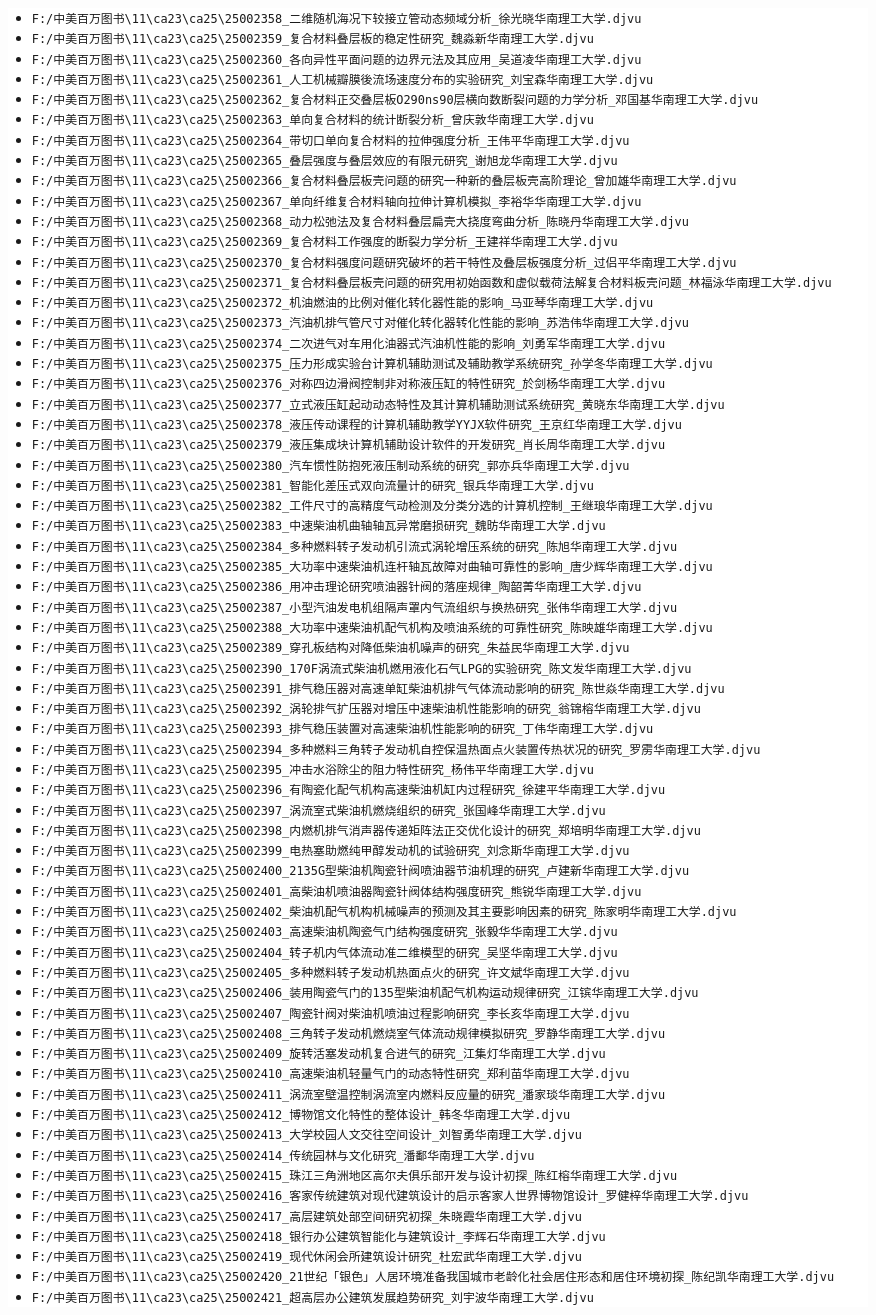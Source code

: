 - `F:/中美百万图书\11\ca23\ca25\25002358_二维随机海况下较接立管动态频域分析_徐光晓华南理工大学.djvu`
- `F:/中美百万图书\11\ca23\ca25\25002359_复合材料叠层板的稳定性研究_魏淼新华南理工大学.djvu`
- `F:/中美百万图书\11\ca23\ca25\25002360_各向异性平面问题的边界元法及其应用_吴道凌华南理工大学.djvu`
- `F:/中美百万图书\11\ca23\ca25\25002361_人工机械瓣膜後流场速度分布的实验研究_刘宝森华南理工大学.djvu`
- `F:/中美百万图书\11\ca23\ca25\25002362_复合材料正交叠层板O290ns90层横向数断裂问题的力学分析_邓国基华南理工大学.djvu`
- `F:/中美百万图书\11\ca23\ca25\25002363_单向复合材料的统计断裂分析_曾庆敦华南理工大学.djvu`
- `F:/中美百万图书\11\ca23\ca25\25002364_带切口单向复合材料的拉伸强度分析_王伟平华南理工大学.djvu`
- `F:/中美百万图书\11\ca23\ca25\25002365_叠层强度与叠层效应的有限元研究_谢旭龙华南理工大学.djvu`
- `F:/中美百万图书\11\ca23\ca25\25002366_复合材料叠层板壳问题的研究一种新的叠层板壳高阶理论_曾加雄华南理工大学.djvu`
- `F:/中美百万图书\11\ca23\ca25\25002367_单向纤维复合材料轴向拉伸计算机模拟_李裕华华南理工大学.djvu`
- `F:/中美百万图书\11\ca23\ca25\25002368_动力松弛法及复合材料叠层扁壳大挠度弯曲分析_陈晓丹华南理工大学.djvu`
- `F:/中美百万图书\11\ca23\ca25\25002369_复合材料工作强度的断裂力学分析_王建祥华南理工大学.djvu`
- `F:/中美百万图书\11\ca23\ca25\25002370_复合材料强度问题研究破坏的若干特性及叠层板强度分析_过侣平华南理工大学.djvu`
- `F:/中美百万图书\11\ca23\ca25\25002371_复合材料叠层板壳问题的研究用初始函数和虚似载荷法解复合材料板壳问题_林福泳华南理工大学.djvu`
- `F:/中美百万图书\11\ca23\ca25\25002372_机油燃油的比例对催化转化器性能的影响_马亚琴华南理工大学.djvu`
- `F:/中美百万图书\11\ca23\ca25\25002373_汽油机排气管尺寸对催化转化器转化性能的影响_苏浩伟华南理工大学.djvu`
- `F:/中美百万图书\11\ca23\ca25\25002374_二次进气对车用化油器式汽油机性能的影响_刘勇军华南理工大学.djvu`
- `F:/中美百万图书\11\ca23\ca25\25002375_压力形成实验台计算机辅助测试及辅助教学系统研究_孙学冬华南理工大学.djvu`
- `F:/中美百万图书\11\ca23\ca25\25002376_对称四边滑阀控制非对称液压缸的特性研究_於剑杨华南理工大学.djvu`
- `F:/中美百万图书\11\ca23\ca25\25002377_立式液压缸起动动态特性及其计算机辅助测试系统研究_黄晓东华南理工大学.djvu`
- `F:/中美百万图书\11\ca23\ca25\25002378_液压传动课程的计算机辅助教学YYJX软件研究_王京红华南理工大学.djvu`
- `F:/中美百万图书\11\ca23\ca25\25002379_液压集成块计算机辅助设计软件的开发研究_肖长周华南理工大学.djvu`
- `F:/中美百万图书\11\ca23\ca25\25002380_汽车惯性防抱死液压制动系统的研究_郭亦兵华南理工大学.djvu`
- `F:/中美百万图书\11\ca23\ca25\25002381_智能化差压式双向流量计的研究_银兵华南理工大学.djvu`
- `F:/中美百万图书\11\ca23\ca25\25002382_工件尺寸的高精度气动检测及分类分选的计算机控制_王继琅华南理工大学.djvu`
- `F:/中美百万图书\11\ca23\ca25\25002383_中速柴油机曲轴轴瓦异常磨损研究_魏昉华南理工大学.djvu`
- `F:/中美百万图书\11\ca23\ca25\25002384_多种燃料转子发动机引流式涡轮增压系统的研究_陈旭华南理工大学.djvu`
- `F:/中美百万图书\11\ca23\ca25\25002385_大功率中速柴油机连杆轴瓦故障对曲轴可靠性的影响_唐少辉华南理工大学.djvu`
- `F:/中美百万图书\11\ca23\ca25\25002386_用冲击理论研究喷油器针阀的落座规律_陶韶菁华南理工大学.djvu`
- `F:/中美百万图书\11\ca23\ca25\25002387_小型汽油发电机组隔声罩内气流组织与换热研究_张伟华南理工大学.djvu`
- `F:/中美百万图书\11\ca23\ca25\25002388_大功率中速柴油机配气机构及喷油系统的可靠性研究_陈映雄华南理工大学.djvu`
- `F:/中美百万图书\11\ca23\ca25\25002389_穿孔板结构对降低柴油机噪声的研究_朱益民华南理工大学.djvu`
- `F:/中美百万图书\11\ca23\ca25\25002390_170F涡流式柴油机燃用液化石气LPG的实验研究_陈文发华南理工大学.djvu`
- `F:/中美百万图书\11\ca23\ca25\25002391_排气稳压器对高速单缸柴油机排气气体流动影响的研究_陈世焱华南理工大学.djvu`
- `F:/中美百万图书\11\ca23\ca25\25002392_涡轮排气扩压器对增压中速柴油机性能影响的研究_翁锦榕华南理工大学.djvu`
- `F:/中美百万图书\11\ca23\ca25\25002393_排气稳压装置对高速柴油机性能影响的研究_丁伟华南理工大学.djvu`
- `F:/中美百万图书\11\ca23\ca25\25002394_多种燃料三角转子发动机自控保温热面点火装置传热状况的研究_罗雳华南理工大学.djvu`
- `F:/中美百万图书\11\ca23\ca25\25002395_冲击水浴除尘的阻力特性研究_杨伟平华南理工大学.djvu`
- `F:/中美百万图书\11\ca23\ca25\25002396_有陶瓷化配气机构高速柴油机缸内过程研究_徐建平华南理工大学.djvu`
- `F:/中美百万图书\11\ca23\ca25\25002397_涡流室式柴油机燃烧组织的研究_张国峰华南理工大学.djvu`
- `F:/中美百万图书\11\ca23\ca25\25002398_内燃机排气消声器传递矩阵法正交优化设计的研究_郑培明华南理工大学.djvu`
- `F:/中美百万图书\11\ca23\ca25\25002399_电热塞助燃纯甲醇发动机的试验研究_刘念斯华南理工大学.djvu`
- `F:/中美百万图书\11\ca23\ca25\25002400_2135G型柴油机陶瓷针阀喷油器节油机理的研究_卢建新华南理工大学.djvu`
- `F:/中美百万图书\11\ca23\ca25\25002401_高柴油机喷油器陶瓷针阀体结构强度研究_熊锐华南理工大学.djvu`
- `F:/中美百万图书\11\ca23\ca25\25002402_柴油机配气机构机械噪声的预测及其主要影响因素的研究_陈家明华南理工大学.djvu`
- `F:/中美百万图书\11\ca23\ca25\25002403_高速柴油机陶瓷气门结构强度研究_张毅华华南理工大学.djvu`
- `F:/中美百万图书\11\ca23\ca25\25002404_转子机内气体流动准二维模型的研究_吴坚华南理工大学.djvu`
- `F:/中美百万图书\11\ca23\ca25\25002405_多种燃料转子发动机热面点火的研究_许文斌华南理工大学.djvu`
- `F:/中美百万图书\11\ca23\ca25\25002406_装用陶瓷气门的135型柴油机配气机构运动规律研究_江镔华南理工大学.djvu`
- `F:/中美百万图书\11\ca23\ca25\25002407_陶瓷针阀对柴油机喷油过程影响研究_李长亥华南理工大学.djvu`
- `F:/中美百万图书\11\ca23\ca25\25002408_三角转子发动机燃烧室气体流动规律模拟研究_罗静华南理工大学.djvu`
- `F:/中美百万图书\11\ca23\ca25\25002409_旋转活塞发动机复合进气的研究_江集灯华南理工大学.djvu`
- `F:/中美百万图书\11\ca23\ca25\25002410_高速柴油机轻量气门的动态特性研究_郑利苗华南理工大学.djvu`
- `F:/中美百万图书\11\ca23\ca25\25002411_涡流室壁温控制涡流室内燃料反应量的研究_潘家琰华南理工大学.djvu`
- `F:/中美百万图书\11\ca23\ca25\25002412_博物馆文化特性的整体设计_韩冬华南理工大学.djvu`
- `F:/中美百万图书\11\ca23\ca25\25002413_大学校园人文交往空间设计_刘智勇华南理工大学.djvu`
- `F:/中美百万图书\11\ca23\ca25\25002414_传统园林与文化研究_潘鄱华南理工大学.djvu`
- `F:/中美百万图书\11\ca23\ca25\25002415_珠江三角洲地区高尔夫俱乐部开发与设计初探_陈红榕华南理工大学.djvu`
- `F:/中美百万图书\11\ca23\ca25\25002416_客家传统建筑对现代建筑设计的启示客家人世界博物馆设计_罗健梓华南理工大学.djvu`
- `F:/中美百万图书\11\ca23\ca25\25002417_高层建筑处部空间研究初探_朱晓霞华南理工大学.djvu`
- `F:/中美百万图书\11\ca23\ca25\25002418_银行办公建筑智能化与建筑设计_李辉石华南理工大学.djvu`
- `F:/中美百万图书\11\ca23\ca25\25002419_现代休闲会所建筑设计研究_杜宏武华南理工大学.djvu`
- `F:/中美百万图书\11\ca23\ca25\25002420_21世纪「银色」人居环境准备我国城市老龄化社会居住形态和居住环境初探_陈纪凯华南理工大学.djvu`
- `F:/中美百万图书\11\ca23\ca25\25002421_超高层办公建筑发展趋势研究_刘宇波华南理工大学.djvu`